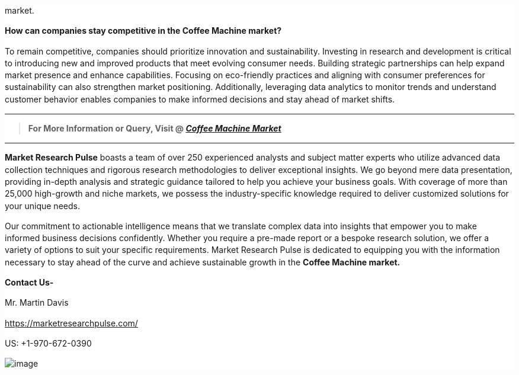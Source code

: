 market.</p><p><strong>How can companies stay competitive in the Coffee Machine market?</strong></p><p>To remain competitive, companies should prioritize innovation and sustainability. Investing in research and development is critical to introducing new and improved products that meet evolving consumer needs. Building strategic partnerships can help expand market presence and enhance capabilities. Focusing on eco-friendly practices and aligning with consumer preferences for sustainability can also strengthen market positioning. Additionally, leveraging data analytics to monitor trends and understand customer behavior enables companies to make informed decisions and stay ahead of market shifts.</p><hr /><blockquote><p><strong>For More Information or Query, Visit @&nbsp;<em><a href="https://marketresearchpulse.com/report/119107/coffee-machine-market?utm_source=Linkedin&utm_medium=0115">Coffee Machine Market</a></em></strong></p></blockquote><hr /><p><strong>Market Research Pulse</strong> boasts a team of over 250 experienced analysts and subject matter experts who utilize advanced data collection techniques and rigorous research methodologies to deliver exceptional insights. We go beyond mere data presentation, providing in-depth analysis and strategic guidance tailored to help you achieve your business goals. With coverage of more than 25,000 high-growth and niche markets, we possess the industry-specific knowledge required to deliver customized solutions for your unique needs.</p><p>Our commitment to actionable intelligence means that we translate complex data into insights that empower you to make informed business decisions confidently. Whether you require a pre-made report or a bespoke research solution, we offer a variety of options to suit your specific requirements. Market Research Pulse is dedicated to equipping you with the information necessary to stay ahead of the curve and achieve sustainable growth in the <strong>Coffee Machine market.</strong></p><p><strong>Contact Us-</strong></p><p>Mr. Martin Davis</p><p>https://marketresearchpulse.com/</p><p>US: +1-970-672-0390</p>
![image](https://github.com/user-attachments/assets/725cb39e-5afd-4dbc-9033-bbb0af3fdef2)
